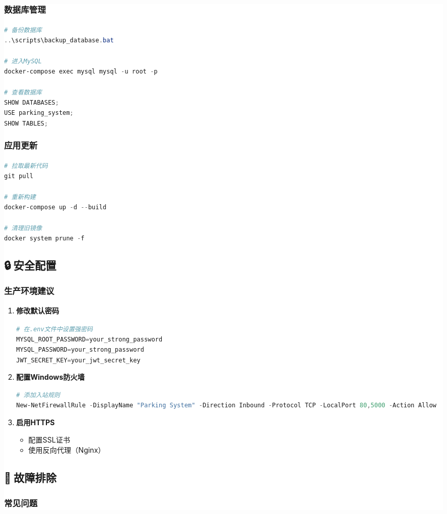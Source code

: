 ### 数据库管理
```powershell
# 备份数据库
..\scripts\backup_database.bat

# 进入MySQL
docker-compose exec mysql mysql -u root -p

# 查看数据库
SHOW DATABASES;
USE parking_system;
SHOW TABLES;
```

### 应用更新
```powershell
# 拉取最新代码
git pull

# 重新构建
docker-compose up -d --build

# 清理旧镜像
docker system prune -f
```

## 🔒 安全配置

### 生产环境建议
1. **修改默认密码**
   ```powershell
   # 在.env文件中设置强密码
   MYSQL_ROOT_PASSWORD=your_strong_password
   MYSQL_PASSWORD=your_strong_password
   JWT_SECRET_KEY=your_jwt_secret_key
   ```

2. **配置Windows防火墙**
   ```powershell
   # 添加入站规则
   New-NetFirewallRule -DisplayName "Parking System" -Direction Inbound -Protocol TCP -LocalPort 80,5000 -Action Allow
   ```

3. **启用HTTPS**
   - 配置SSL证书
   - 使用反向代理（Nginx）

## 🐛 故障排除

### 常见问题
